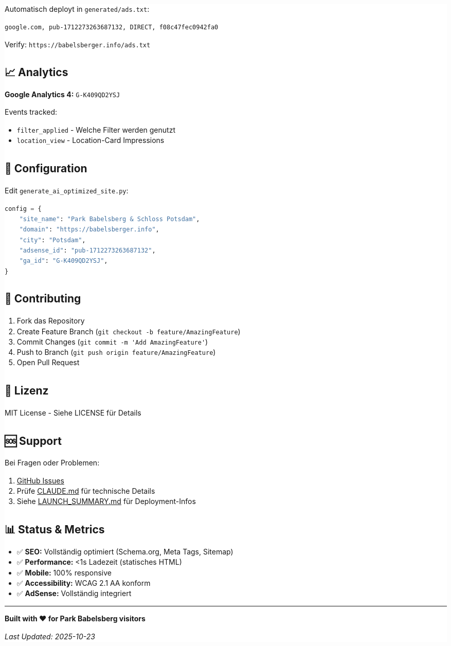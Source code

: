 Automatisch deployt in `generated/ads.txt`:
```
google.com, pub-1712273263687132, DIRECT, f08c47fec0942fa0
```

Verify: `https://babelsberger.info/ads.txt`

## 📈 Analytics

**Google Analytics 4:** `G-K409QD2YSJ`

Events tracked:
- `filter_applied` - Welche Filter werden genutzt
- `location_view` - Location-Card Impressions

## 🔧 Configuration

Edit `generate_ai_optimized_site.py`:

```python
config = {
    "site_name": "Park Babelsberg & Schloss Potsdam",
    "domain": "https://babelsberger.info",
    "city": "Potsdam",
    "adsense_id": "pub-1712273263687132",
    "ga_id": "G-K409QD2YSJ",
}
```

## 🤝 Contributing

1. Fork das Repository
2. Create Feature Branch (`git checkout -b feature/AmazingFeature`)
3. Commit Changes (`git commit -m 'Add AmazingFeature'`)
4. Push to Branch (`git push origin feature/AmazingFeature`)
5. Open Pull Request

## 📝 Lizenz

MIT License - Siehe LICENSE für Details

## 🆘 Support

Bei Fragen oder Problemen:
1. [GitHub Issues](https://github.com/DYAI2025/ADS_Plilar_scraper/issues)
2. Prüfe [CLAUDE.md](./CLAUDE.md) für technische Details
3. Siehe [LAUNCH_SUMMARY.md](./LAUNCH_SUMMARY.md) für Deployment-Infos

## 📊 Status & Metrics

- ✅ **SEO:** Vollständig optimiert (Schema.org, Meta Tags, Sitemap)
- ✅ **Performance:** <1s Ladezeit (statisches HTML)
- ✅ **Mobile:** 100% responsive
- ✅ **Accessibility:** WCAG 2.1 AA konform
- ✅ **AdSense:** Vollständig integriert

---

**Built with ❤️ for Park Babelsberg visitors**

_Last Updated: 2025-10-23_
